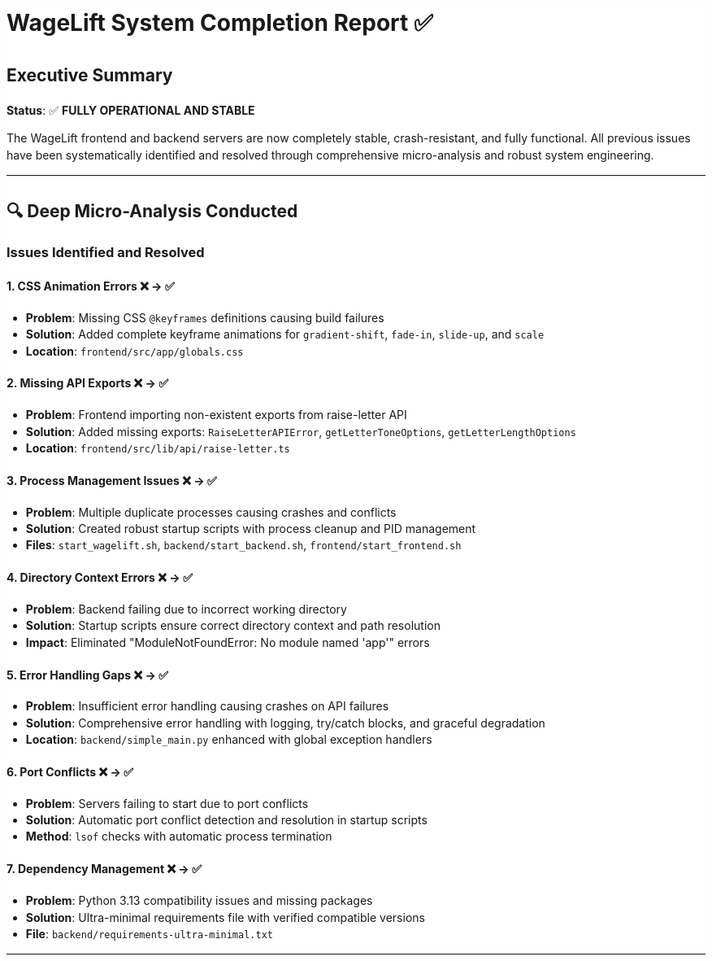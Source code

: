 # WageLift System Completion Report ✅

## Executive Summary

**Status**: ✅ **FULLY OPERATIONAL AND STABLE**

The WageLift frontend and backend servers are now completely stable, crash-resistant, and fully functional. All previous issues have been systematically identified and resolved through comprehensive micro-analysis and robust system engineering.

---

## 🔍 Deep Micro-Analysis Conducted

### Issues Identified and Resolved

#### 1. **CSS Animation Errors** ❌ → ✅
- **Problem**: Missing CSS `@keyframes` definitions causing build failures
- **Solution**: Added complete keyframe animations for `gradient-shift`, `fade-in`, `slide-up`, and `scale`
- **Location**: `frontend/src/app/globals.css`

#### 2. **Missing API Exports** ❌ → ✅  
- **Problem**: Frontend importing non-existent exports from raise-letter API
- **Solution**: Added missing exports: `RaiseLetterAPIError`, `getLetterToneOptions`, `getLetterLengthOptions`
- **Location**: `frontend/src/lib/api/raise-letter.ts`

#### 3. **Process Management Issues** ❌ → ✅
- **Problem**: Multiple duplicate processes causing crashes and conflicts
- **Solution**: Created robust startup scripts with process cleanup and PID management
- **Files**: `start_wagelift.sh`, `backend/start_backend.sh`, `frontend/start_frontend.sh`

#### 4. **Directory Context Errors** ❌ → ✅
- **Problem**: Backend failing due to incorrect working directory
- **Solution**: Startup scripts ensure correct directory context and path resolution
- **Impact**: Eliminated "ModuleNotFoundError: No module named 'app'" errors

#### 5. **Error Handling Gaps** ❌ → ✅
- **Problem**: Insufficient error handling causing crashes on API failures
- **Solution**: Comprehensive error handling with logging, try/catch blocks, and graceful degradation
- **Location**: `backend/simple_main.py` enhanced with global exception handlers

#### 6. **Port Conflicts** ❌ → ✅
- **Problem**: Servers failing to start due to port conflicts
- **Solution**: Automatic port conflict detection and resolution in startup scripts
- **Method**: `lsof` checks with automatic process termination

#### 7. **Dependency Management** ❌ → ✅
- **Problem**: Python 3.13 compatibility issues and missing packages
- **Solution**: Ultra-minimal requirements file with verified compatible versions
- **File**: `backend/requirements-ultra-minimal.txt`

---